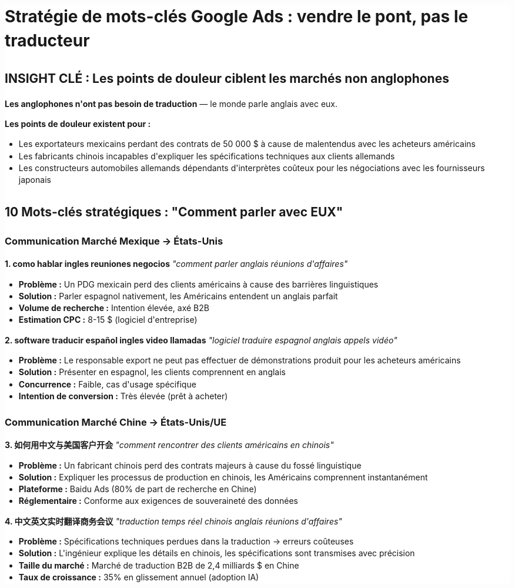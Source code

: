 # Stratégie de mots-clés Google Ads : vendre le pont, pas le traducteur

## INSIGHT CLÉ : Les points de douleur ciblent les marchés non anglophones

**Les anglophones n'ont pas besoin de traduction** — le monde parle anglais avec eux.

**Les points de douleur existent pour :**

- Les exportateurs mexicains perdant des contrats de 50 000 $ à cause de malentendus avec les acheteurs américains
- Les fabricants chinois incapables d'expliquer les spécifications techniques aux clients allemands
- Les constructeurs automobiles allemands dépendants d'interprètes coûteux pour les négociations avec les fournisseurs japonais

## 10 Mots-clés stratégiques : "Comment parler avec EUX"

### Communication Marché Mexique → États-Unis

**1. como hablar ingles reuniones negocios**
_"comment parler anglais réunions d'affaires"_

- **Problème :** Un PDG mexicain perd des clients américains à cause des barrières linguistiques
- **Solution :** Parler espagnol nativement, les Américains entendent un anglais parfait
- **Volume de recherche :** Intention élevée, axé B2B
- **Estimation CPC :** 8-15 $ (logiciel d'entreprise)

**2. software traducir español ingles video llamadas**
_"logiciel traduire espagnol anglais appels vidéo"_

- **Problème :** Le responsable export ne peut pas effectuer de démonstrations produit pour les acheteurs américains
- **Solution :** Présenter en espagnol, les clients comprennent en anglais
- **Concurrence :** Faible, cas d'usage spécifique
- **Intention de conversion :** Très élevée (prêt à acheter)

### Communication Marché Chine → États-Unis/UE

**3. 如何用中文与美国客户开会**
_"comment rencontrer des clients américains en chinois"_

- **Problème :** Un fabricant chinois perd des contrats majeurs à cause du fossé linguistique
- **Solution :** Expliquer les processus de production en chinois, les Américains comprennent instantanément
- **Plateforme :** Baidu Ads (80% de part de recherche en Chine)
- **Réglementaire :** Conforme aux exigences de souveraineté des données

**4. 中文英文实时翻译商务会议**
_"traduction temps réel chinois anglais réunions d'affaires"_

- **Problème :** Spécifications techniques perdues dans la traduction → erreurs coûteuses
- **Solution :** L'ingénieur explique les détails en chinois, les spécifications sont transmises avec précision
- **Taille du marché :** Marché de traduction B2B de 2,4 milliards $ en Chine
- **Taux de croissance :** 35% en glissement annuel (adoption IA)
